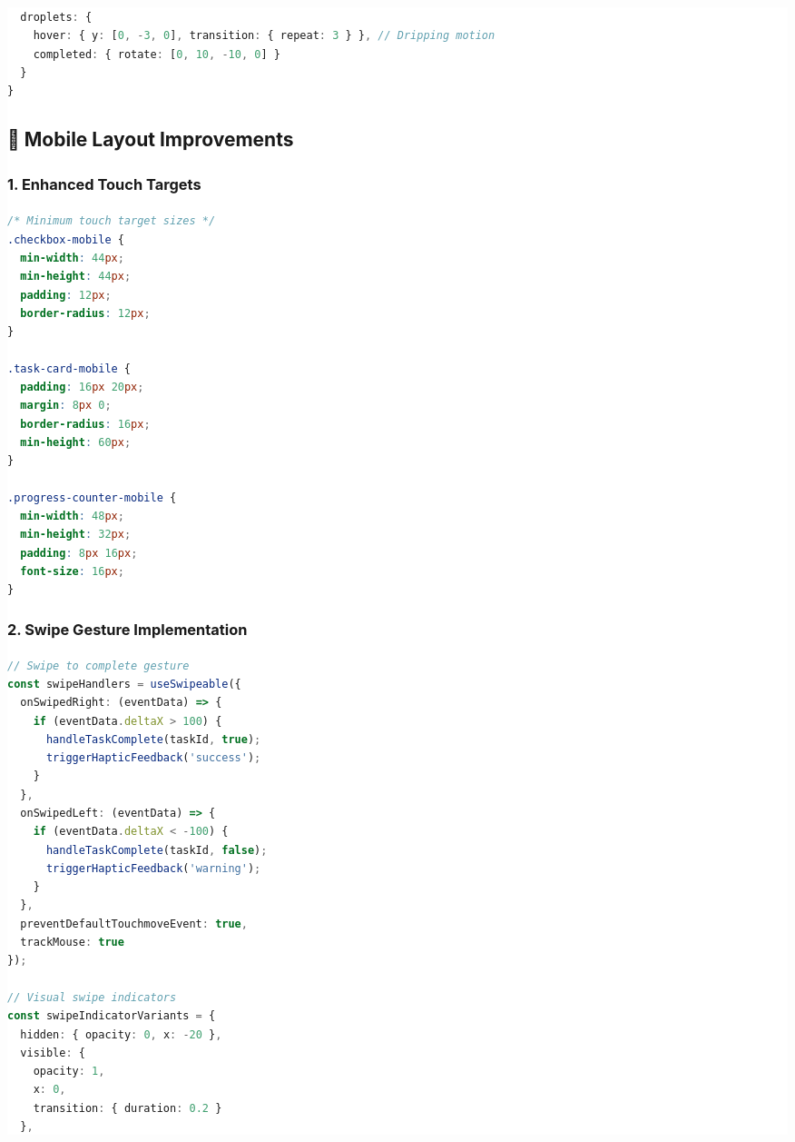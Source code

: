 ```typescript
  droplets: {
    hover: { y: [0, -3, 0], transition: { repeat: 3 } }, // Dripping motion
    completed: { rotate: [0, 10, -10, 0] }
  }
}
```

## 📱 Mobile Layout Improvements

### 1. Enhanced Touch Targets
```css
/* Minimum touch target sizes */
.checkbox-mobile {
  min-width: 44px;
  min-height: 44px;
  padding: 12px;
  border-radius: 12px;
}

.task-card-mobile {
  padding: 16px 20px;
  margin: 8px 0;
  border-radius: 16px;
  min-height: 60px;
}

.progress-counter-mobile {
  min-width: 48px;
  min-height: 32px;
  padding: 8px 16px;
  font-size: 16px;
}
```

### 2. Swipe Gesture Implementation
```typescript
// Swipe to complete gesture
const swipeHandlers = useSwipeable({
  onSwipedRight: (eventData) => {
    if (eventData.deltaX > 100) {
      handleTaskComplete(taskId, true);
      triggerHapticFeedback('success');
    }
  },
  onSwipedLeft: (eventData) => {
    if (eventData.deltaX < -100) {
      handleTaskComplete(taskId, false);
      triggerHapticFeedback('warning');
    }
  },
  preventDefaultTouchmoveEvent: true,
  trackMouse: true
});

// Visual swipe indicators
const swipeIndicatorVariants = {
  hidden: { opacity: 0, x: -20 },
  visible: { 
    opacity: 1, 
    x: 0,
    transition: { duration: 0.2 }
  },
```